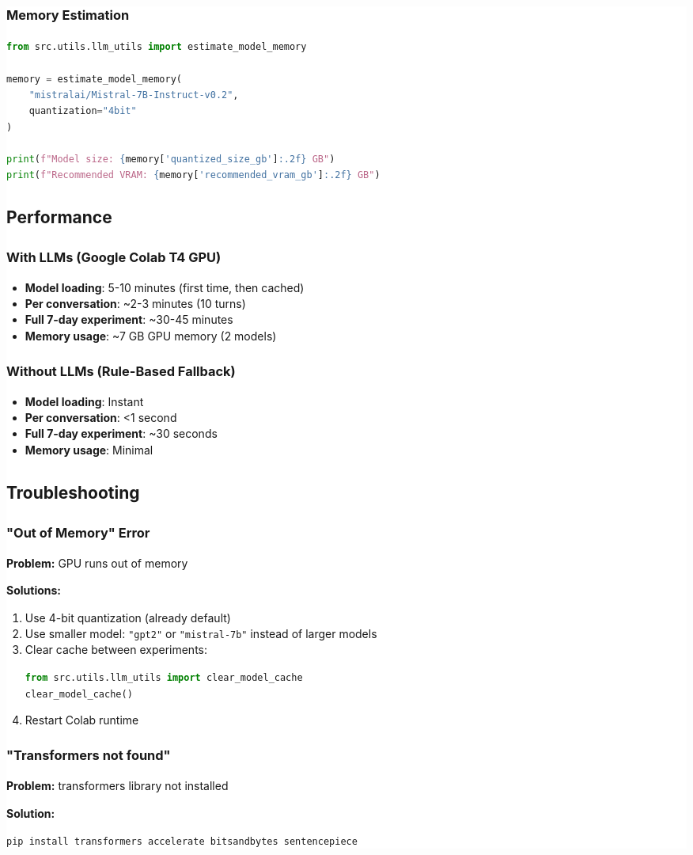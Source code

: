 ### Memory Estimation

```python
from src.utils.llm_utils import estimate_model_memory

memory = estimate_model_memory(
    "mistralai/Mistral-7B-Instruct-v0.2",
    quantization="4bit"
)

print(f"Model size: {memory['quantized_size_gb']:.2f} GB")
print(f"Recommended VRAM: {memory['recommended_vram_gb']:.2f} GB")
```

## Performance

### With LLMs (Google Colab T4 GPU)

- **Model loading**: 5-10 minutes (first time, then cached)
- **Per conversation**: ~2-3 minutes (10 turns)
- **Full 7-day experiment**: ~30-45 minutes
- **Memory usage**: ~7 GB GPU memory (2 models)

### Without LLMs (Rule-Based Fallback)

- **Model loading**: Instant
- **Per conversation**: <1 second
- **Full 7-day experiment**: ~30 seconds
- **Memory usage**: Minimal

## Troubleshooting

### "Out of Memory" Error

**Problem:** GPU runs out of memory

**Solutions:**
1. Use 4-bit quantization (already default)
2. Use smaller model: `"gpt2"` or `"mistral-7b"` instead of larger models
3. Clear cache between experiments:
   ```python
   from src.utils.llm_utils import clear_model_cache
   clear_model_cache()
   ```
4. Restart Colab runtime

### "Transformers not found"

**Problem:** transformers library not installed

**Solution:**
```bash
pip install transformers accelerate bitsandbytes sentencepiece
```
